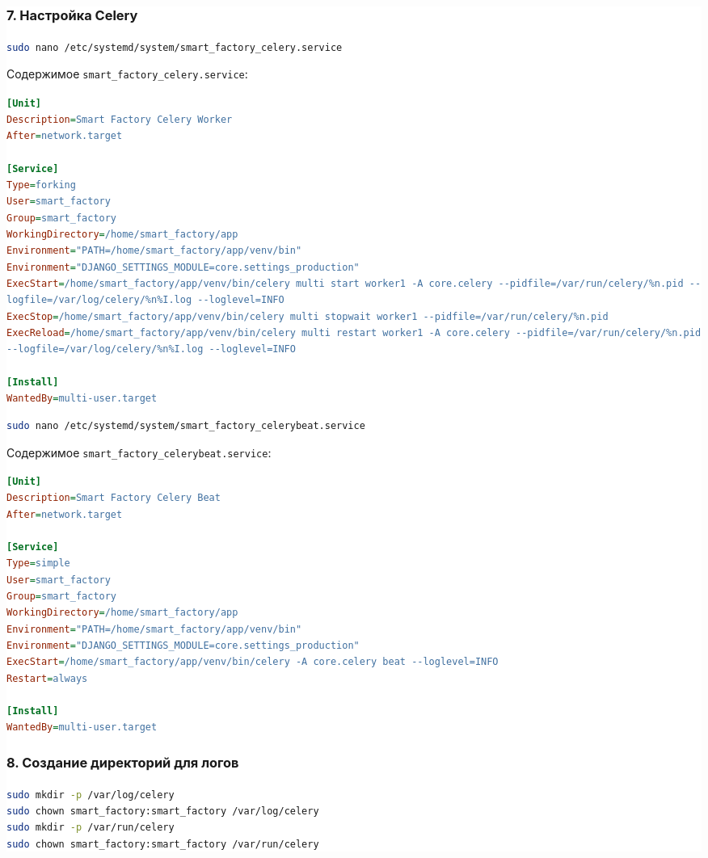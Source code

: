 ### 7. Настройка Celery
```bash
sudo nano /etc/systemd/system/smart_factory_celery.service
```

Содержимое `smart_factory_celery.service`:
```ini
[Unit]
Description=Smart Factory Celery Worker
After=network.target

[Service]
Type=forking
User=smart_factory
Group=smart_factory
WorkingDirectory=/home/smart_factory/app
Environment="PATH=/home/smart_factory/app/venv/bin"
Environment="DJANGO_SETTINGS_MODULE=core.settings_production"
ExecStart=/home/smart_factory/app/venv/bin/celery multi start worker1 -A core.celery --pidfile=/var/run/celery/%n.pid --logfile=/var/log/celery/%n%I.log --loglevel=INFO
ExecStop=/home/smart_factory/app/venv/bin/celery multi stopwait worker1 --pidfile=/var/run/celery/%n.pid
ExecReload=/home/smart_factory/app/venv/bin/celery multi restart worker1 -A core.celery --pidfile=/var/run/celery/%n.pid --logfile=/var/log/celery/%n%I.log --loglevel=INFO

[Install]
WantedBy=multi-user.target
```

```bash
sudo nano /etc/systemd/system/smart_factory_celerybeat.service
```

Содержимое `smart_factory_celerybeat.service`:
```ini
[Unit]
Description=Smart Factory Celery Beat
After=network.target

[Service]
Type=simple
User=smart_factory
Group=smart_factory
WorkingDirectory=/home/smart_factory/app
Environment="PATH=/home/smart_factory/app/venv/bin"
Environment="DJANGO_SETTINGS_MODULE=core.settings_production"
ExecStart=/home/smart_factory/app/venv/bin/celery -A core.celery beat --loglevel=INFO
Restart=always

[Install]
WantedBy=multi-user.target
```

### 8. Создание директорий для логов
```bash
sudo mkdir -p /var/log/celery
sudo chown smart_factory:smart_factory /var/log/celery
sudo mkdir -p /var/run/celery
sudo chown smart_factory:smart_factory /var/run/celery
```
